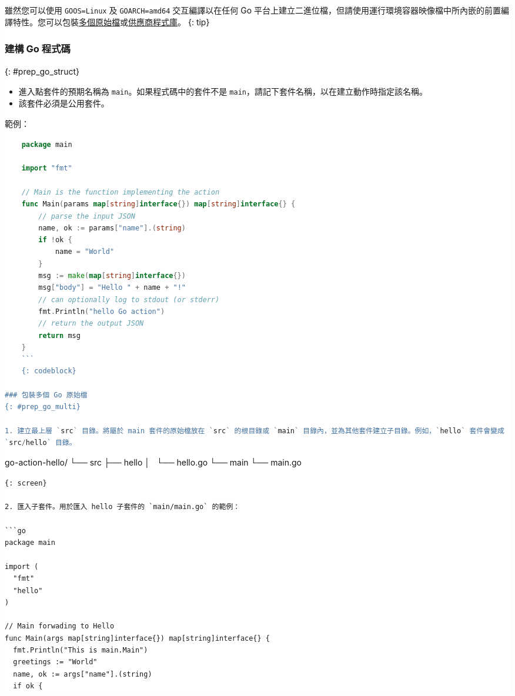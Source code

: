 雖然您可以使用 `GOOS=Linux` 及 `GOARCH=amd64` 交互編譯以在任何 Go 平台上建立二進位檔，但請使用運行環境容器映像檔中所內嵌的前置編譯特性。您可以包裝[多個原始檔](#prep_go_multi)或[供應商程式庫](#prep_go_vendor)。
{: tip}


### 建構 Go 程式碼
{: #prep_go_struct}

- 進入點套件的預期名稱為 `main`。如果程式碼中的套件不是 `main`，請記下套件名稱，以在建立動作時指定該名稱。
- 該套件必須是公用套件。

範例：
```go
    package main

    import "fmt"

    // Main is the function implementing the action
    func Main(params map[string]interface{}) map[string]interface{} {
        // parse the input JSON
        name, ok := params["name"].(string)
        if !ok {
            name = "World"
        }
        msg := make(map[string]interface{})
        msg["body"] = "Hello " + name + "!"
        // can optionally log to stdout (or stderr)
        fmt.Println("hello Go action")
        // return the output JSON
        return msg
    }
    ```
    {: codeblock}

### 包裝多個 Go 原始檔
{: #prep_go_multi}

1. 建立最上層 `src` 目錄。將屬於 main 套件的原始檔放在 `src` 的根目錄或 `main` 目錄內，並為其他套件建立子目錄。例如，`hello` 套件會變成 `src/hello` 目錄。
  ```
  go-action-hello/
  └── src
      ├── hello
      │   └── hello.go
      └── main
          └── main.go
  ```
  {: screen}

2. 匯入子套件。用於匯入 hello 子套件的 `main/main.go` 的範例：

  ```go
  package main

  import (
  	"fmt"
  	"hello"
  )

  // Main forwading to Hello
  func Main(args map[string]interface{}) map[string]interface{} {
  	fmt.Println("This is main.Main")
  	greetings := "World"
  	name, ok := args["name"].(string)
  	if ok {
  ```